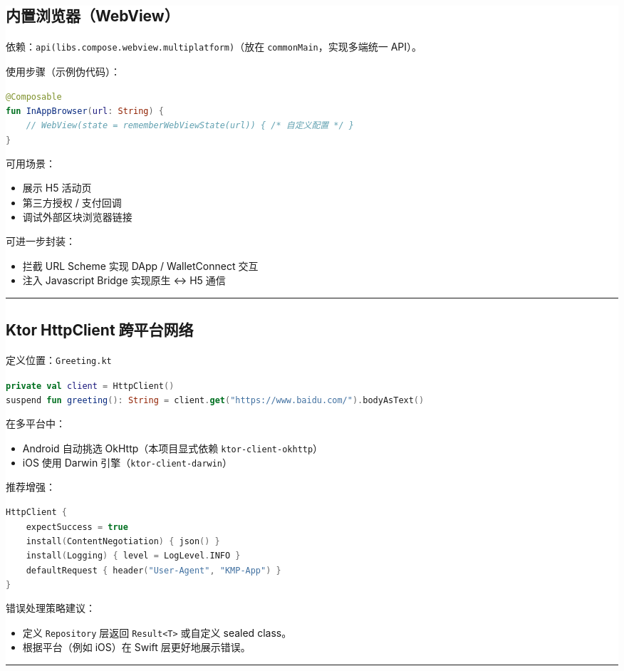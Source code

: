 
## 内置浏览器（WebView）

依赖：`api(libs.compose.webview.multiplatform)`（放在 `commonMain`，实现多端统一 API）。

使用步骤（示例伪代码）：

```kotlin
@Composable
fun InAppBrowser(url: String) {
    // WebView(state = rememberWebViewState(url)) { /* 自定义配置 */ }
}
```

可用场景：

- 展示 H5 活动页
- 第三方授权 / 支付回调
- 调试外部区块浏览器链接

可进一步封装：

- 拦截 URL Scheme 实现 DApp / WalletConnect 交互
- 注入 Javascript Bridge 实现原生 <-> H5 通信

---

## Ktor HttpClient 跨平台网络

定义位置：`Greeting.kt`

```kotlin
private val client = HttpClient()
suspend fun greeting(): String = client.get("https://www.baidu.com/").bodyAsText()
```

在多平台中：

- Android 自动挑选 OkHttp（本项目显式依赖 `ktor-client-okhttp`）
- iOS 使用 Darwin 引擎（`ktor-client-darwin`）

推荐增强：

```kotlin
HttpClient {
    expectSuccess = true
    install(ContentNegotiation) { json() }
    install(Logging) { level = LogLevel.INFO }
    defaultRequest { header("User-Agent", "KMP-App") }
}
```

错误处理策略建议：

- 定义 `Repository` 层返回 `Result<T>` 或自定义 sealed class。
- 根据平台（例如 iOS）在 Swift 层更好地展示错误。

---
